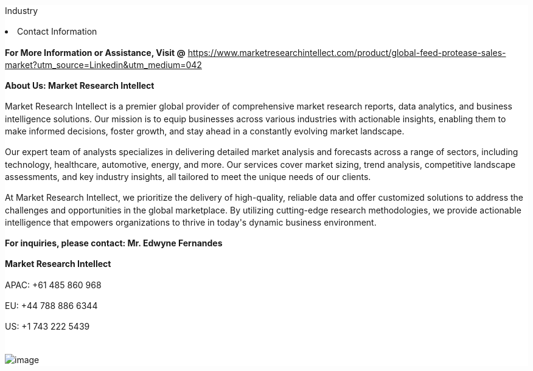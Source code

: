 Industry</li><li>Contact Information</li></ul></div><div class="article-main__content" data-test-id="publishing-text-block"><p><span class="font-[700]"><strong>For More Information or Assistance, Visit @</strong>&nbsp;<a href="https://www.marketresearchintellect.com/product/global-feed-protease-sales-market?utm_source=Linkedin&utm_medium=042">https://www.marketresearchintellect.com/product/global-feed-protease-sales-market?utm_source=Linkedin&utm_medium=042</a></span></p><p><strong>About Us: Market Research Intellect</strong></p><p>Market Research Intellect is a premier global provider of comprehensive market research reports, data analytics, and business intelligence solutions. Our mission is to equip businesses across various industries with actionable insights, enabling them to make informed decisions, foster growth, and stay ahead in a constantly evolving market landscape.</p><p>Our expert team of analysts specializes in delivering detailed market analysis and forecasts across a range of sectors, including technology, healthcare, automotive, energy, and more. Our services cover market sizing, trend analysis, competitive landscape assessments, and key industry insights, all tailored to meet the unique needs of our clients.</p><p>At Market Research Intellect, we prioritize the delivery of high-quality, reliable data and offer customized solutions to address the challenges and opportunities in the global marketplace. By utilizing cutting-edge research methodologies, we provide actionable intelligence that empowers organizations to thrive in today's dynamic business environment.</p><p><strong>For inquiries, please contact: Mr. Edwyne Fernandes</strong></p><p><strong>Market Research Intellect</strong></p><p>APAC: +61 485 860 968</p><p>EU: +44 788 886 6344</p><p>US: +1 743 222 5439</p></div><div class="article-main__content" data-test-id="publishing-text-block">&nbsp;</div>
![image](https://github.com/user-attachments/assets/d71e04da-3f96-4c43-8e16-a50eee800b31)
